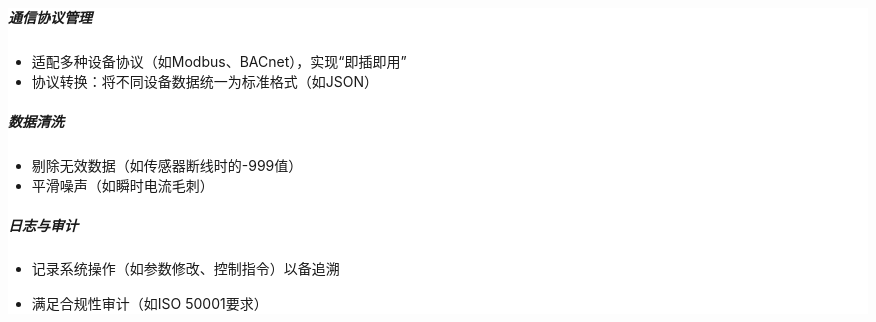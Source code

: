 ##### 通信协议管理

- 适配多种设备协议（如Modbus、BACnet），实现“即插即用”
- 协议转换：将不同设备数据统一为标准格式（如JSON）

##### 数据清洗

- 剔除无效数据（如传感器断线时的-999值）
- 平滑噪声（如瞬时电流毛刺）

##### 日志与审计

- 记录系统操作（如参数修改、控制指令）以备追溯

- 满足合规性审计（如ISO 50001要求）


















